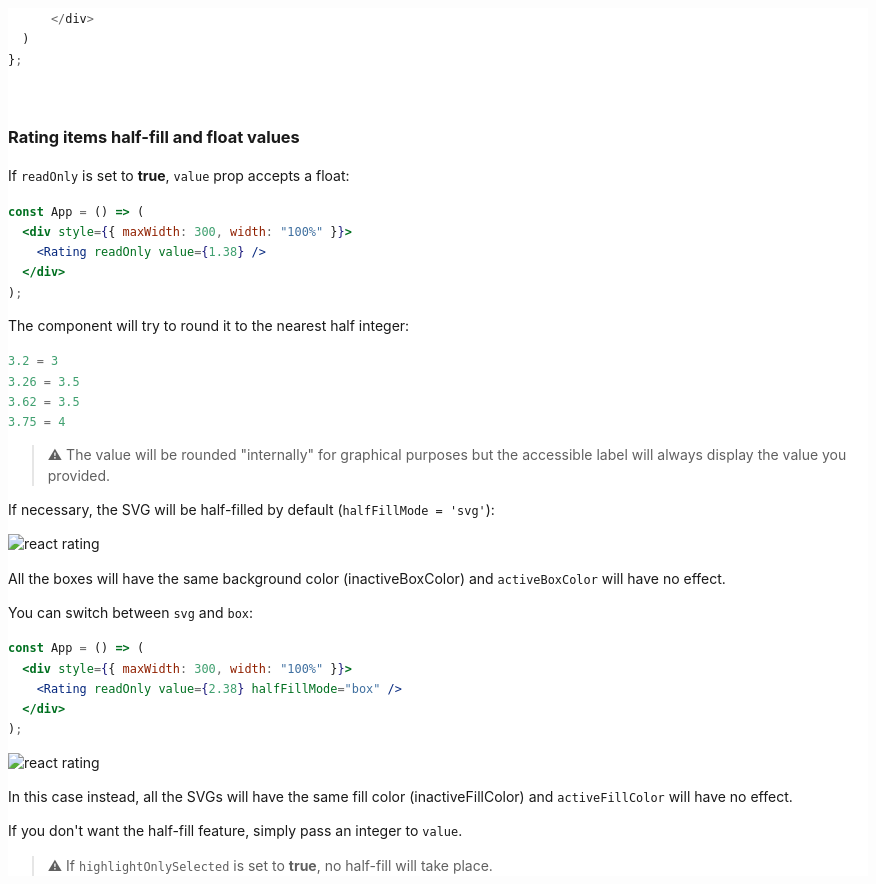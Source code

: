 ```jsx
      </div>
  )
};
```

<br />

### Rating items half-fill and float values

If `readOnly` is set to **true**, `value` prop accepts a float:

```jsx
const App = () => (
  <div style={{ maxWidth: 300, width: "100%" }}>
    <Rating readOnly value={1.38} />
  </div>
);
```

The component will try to round it to the nearest half integer:

```js
3.2 = 3
3.26 = 3.5
3.62 = 3.5
3.75 = 4
```

> :warning: The value will be rounded "internally" for graphical purposes but the accessible label will always display the value you provided.

If necessary, the SVG will be half-filled by default (`halfFillMode = 'svg'`):

![react rating](https://i.ibb.co/H29m0mQ/Schermata-2022-06-01-alle-23-41-53.png)

All the boxes will have the same background color (inactiveBoxColor) and `activeBoxColor` will have no effect.

You can switch between `svg` and `box`:

```jsx
const App = () => (
  <div style={{ maxWidth: 300, width: "100%" }}>
    <Rating readOnly value={2.38} halfFillMode="box" />
  </div>
);
```

![react rating](https://i.ibb.co/sKpybbV/Schermata-2022-06-01-alle-23-43-29.png)

In this case instead, all the SVGs will have the same fill color (inactiveFillColor) and `activeFillColor` will have no effect.

If you don't want the half-fill feature, simply pass an integer to `value`.

> :warning: If `highlightOnlySelected` is set to **true**, no half-fill will take place.
